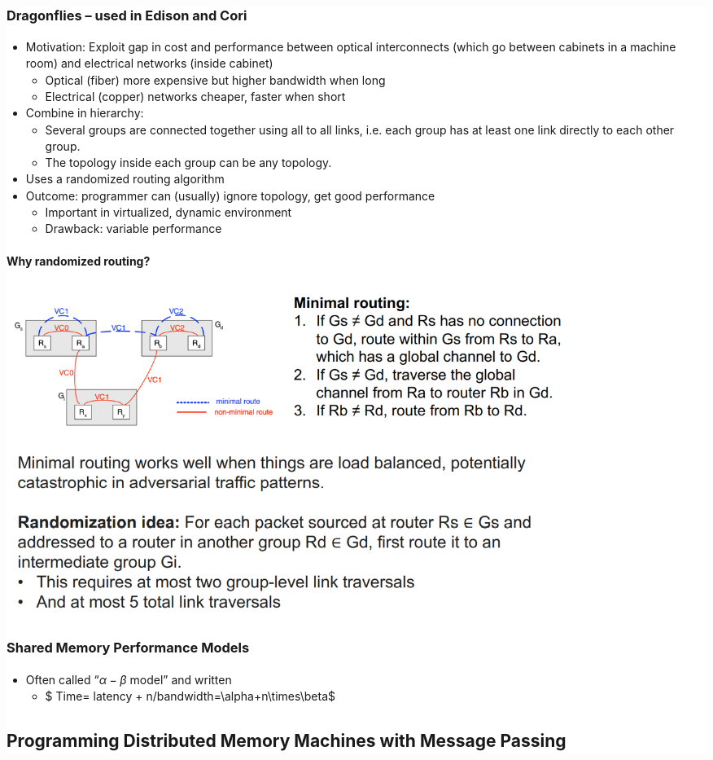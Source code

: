 ### Dragonflies – used in Edison and Cori

- Motivation: Exploit gap in cost and performance between optical interconnects (which go between cabinets in a machine room) and electrical networks (inside cabinet)
  - Optical (fiber) more expensive but higher bandwidth when long
  - Electrical (copper) networks cheaper, faster when short
- Combine in hierarchy:
  - Several groups are connected together using all to all links, i.e. each group has at least one link directly to each other group. 
  - The topology inside each group can be any topology. 
- Uses a randomized routing algorithm
- Outcome: programmer can (usually) ignore topology, get good performance
  - Important in virtualized, dynamic environment
  - Drawback: variable performance

#### Why randomized routing?

<img src="../images/CS267 Note.assets/image-20221015195509850.png" alt="image-20221015195509850" style="zoom:67%;" />

### Shared Memory Performance Models

- Often called “$\alpha-\beta$ model” and written
  - $ Time= latency + n/bandwidth=\alpha+n\times\beta$ 

## Programming Distributed Memory Machines with  Message Passing
